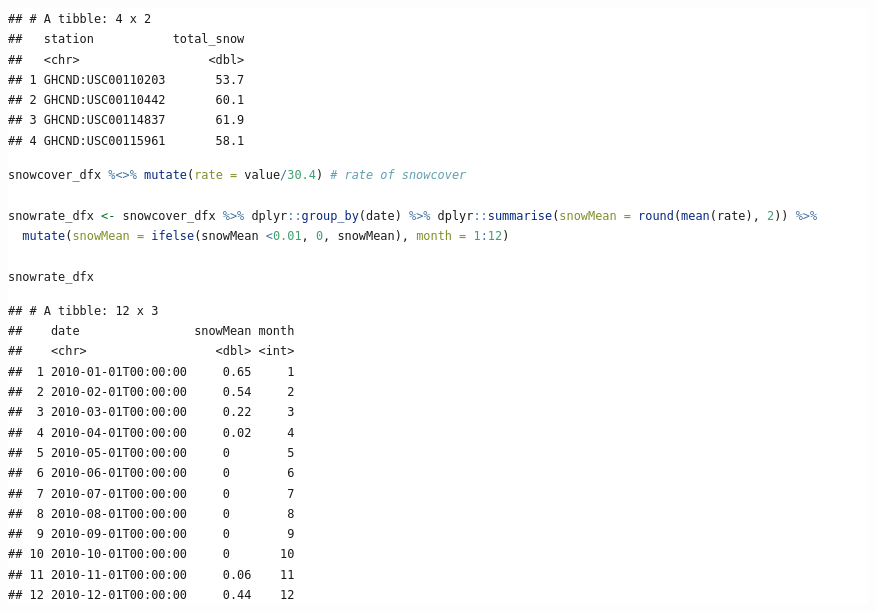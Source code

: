     ## # A tibble: 4 x 2
    ##   station           total_snow
    ##   <chr>                  <dbl>
    ## 1 GHCND:USC00110203       53.7
    ## 2 GHCND:USC00110442       60.1
    ## 3 GHCND:USC00114837       61.9
    ## 4 GHCND:USC00115961       58.1

``` r
snowcover_dfx %<>% mutate(rate = value/30.4) # rate of snowcover

snowrate_dfx <- snowcover_dfx %>% dplyr::group_by(date) %>% dplyr::summarise(snowMean = round(mean(rate), 2)) %>%
  mutate(snowMean = ifelse(snowMean <0.01, 0, snowMean), month = 1:12)

snowrate_dfx
```

    ## # A tibble: 12 x 3
    ##    date                snowMean month
    ##    <chr>                  <dbl> <int>
    ##  1 2010-01-01T00:00:00     0.65     1
    ##  2 2010-02-01T00:00:00     0.54     2
    ##  3 2010-03-01T00:00:00     0.22     3
    ##  4 2010-04-01T00:00:00     0.02     4
    ##  5 2010-05-01T00:00:00     0        5
    ##  6 2010-06-01T00:00:00     0        6
    ##  7 2010-07-01T00:00:00     0        7
    ##  8 2010-08-01T00:00:00     0        8
    ##  9 2010-09-01T00:00:00     0        9
    ## 10 2010-10-01T00:00:00     0       10
    ## 11 2010-11-01T00:00:00     0.06    11
    ## 12 2010-12-01T00:00:00     0.44    12
